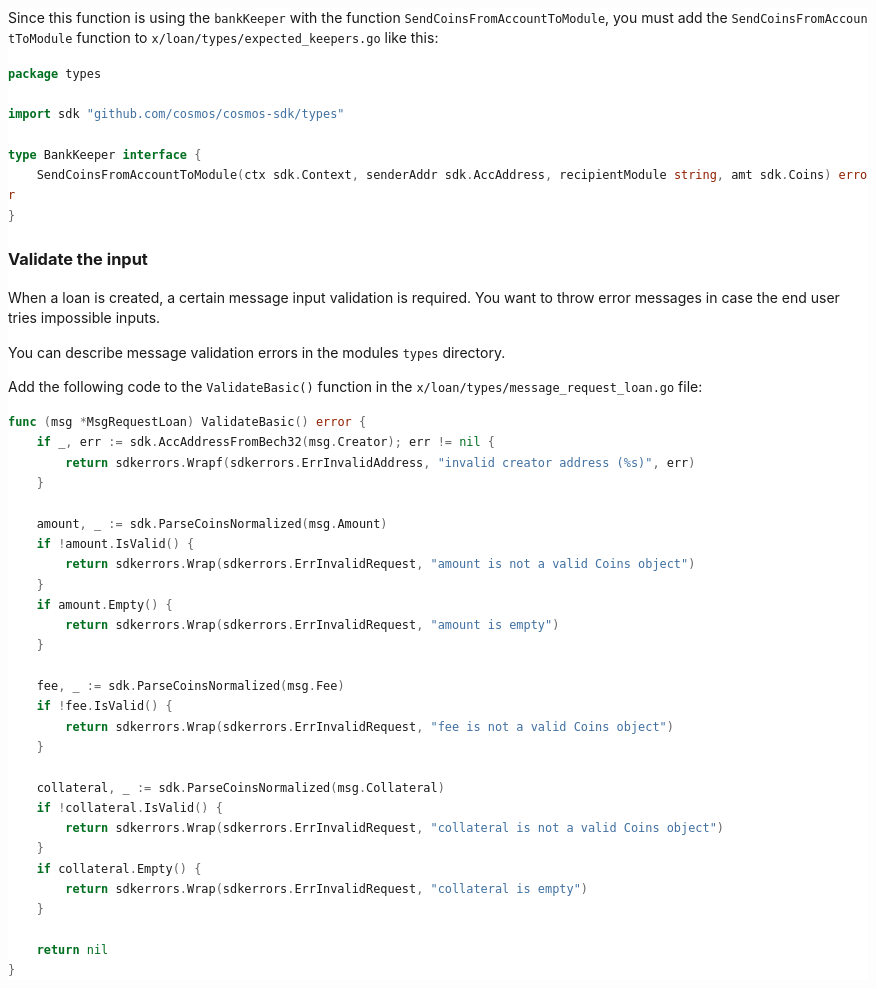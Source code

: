 Since this function is using the `bankKeeper` with the function `SendCoinsFromAccountToModule`, you must add the `SendCoinsFromAccountToModule` function to `x/loan/types/expected_keepers.go` like this:

```go
package types

import sdk "github.com/cosmos/cosmos-sdk/types"

type BankKeeper interface {
	SendCoinsFromAccountToModule(ctx sdk.Context, senderAddr sdk.AccAddress, recipientModule string, amt sdk.Coins) error
}
```

### Validate the input

When a loan is created, a certain message input validation is required. You want to throw error messages in case the end user tries impossible inputs.

You can describe message validation errors in the modules `types` directory.

Add the following code to the `ValidateBasic()` function in the `x/loan/types/message_request_loan.go` file:

```go
func (msg *MsgRequestLoan) ValidateBasic() error {
	if _, err := sdk.AccAddressFromBech32(msg.Creator); err != nil {
		return sdkerrors.Wrapf(sdkerrors.ErrInvalidAddress, "invalid creator address (%s)", err)
	}

	amount, _ := sdk.ParseCoinsNormalized(msg.Amount)
	if !amount.IsValid() {
		return sdkerrors.Wrap(sdkerrors.ErrInvalidRequest, "amount is not a valid Coins object")
	}
	if amount.Empty() {
		return sdkerrors.Wrap(sdkerrors.ErrInvalidRequest, "amount is empty")
	}

	fee, _ := sdk.ParseCoinsNormalized(msg.Fee)
	if !fee.IsValid() {
		return sdkerrors.Wrap(sdkerrors.ErrInvalidRequest, "fee is not a valid Coins object")
	}

	collateral, _ := sdk.ParseCoinsNormalized(msg.Collateral)
	if !collateral.IsValid() {
		return sdkerrors.Wrap(sdkerrors.ErrInvalidRequest, "collateral is not a valid Coins object")
	}
	if collateral.Empty() {
		return sdkerrors.Wrap(sdkerrors.ErrInvalidRequest, "collateral is empty")
	}

	return nil
}
```
